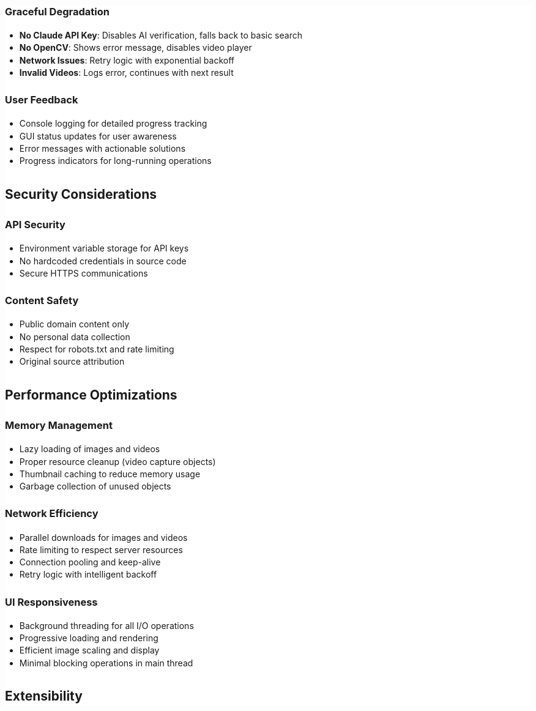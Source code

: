 ### Graceful Degradation
- **No Claude API Key**: Disables AI verification, falls back to basic search
- **No OpenCV**: Shows error message, disables video player
- **Network Issues**: Retry logic with exponential backoff
- **Invalid Videos**: Logs error, continues with next result

### User Feedback
- Console logging for detailed progress tracking
- GUI status updates for user awareness
- Error messages with actionable solutions
- Progress indicators for long-running operations

## Security Considerations

### API Security
- Environment variable storage for API keys
- No hardcoded credentials in source code
- Secure HTTPS communications

### Content Safety
- Public domain content only
- No personal data collection
- Respect for robots.txt and rate limiting
- Original source attribution

## Performance Optimizations

### Memory Management
- Lazy loading of images and videos
- Proper resource cleanup (video capture objects)
- Thumbnail caching to reduce memory usage
- Garbage collection of unused objects

### Network Efficiency
- Parallel downloads for images and videos
- Rate limiting to respect server resources
- Connection pooling and keep-alive
- Retry logic with intelligent backoff

### UI Responsiveness
- Background threading for all I/O operations
- Progressive loading and rendering
- Efficient image scaling and display
- Minimal blocking operations in main thread

## Extensibility
